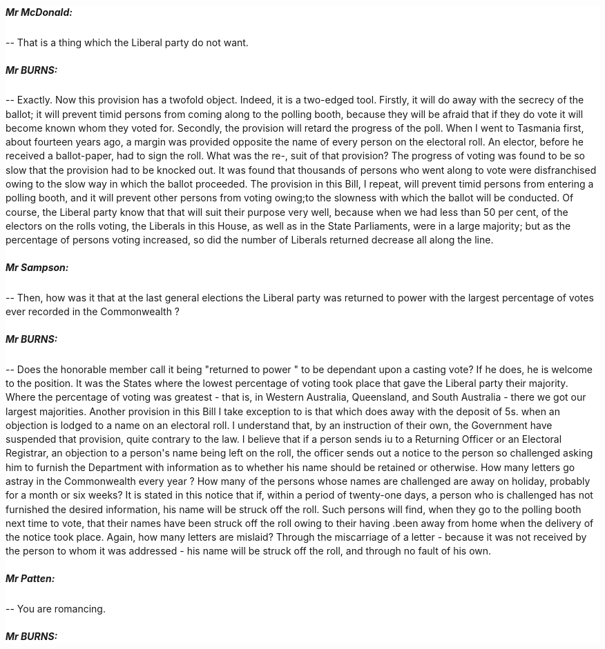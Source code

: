 ##### Mr McDonald:

-- That is a thing which the Liberal party do not want. 

##### Mr BURNS:

-- Exactly. Now this provision has a twofold object. Indeed, it is a two-edged tool. Firstly, it will do away with the secrecy of the ballot; it will prevent timid persons from coming along to the polling booth, because they will be afraid that if they do vote it will become known whom they voted for. Secondly, the provision will retard the progress of the poll. When I went to Tasmania first, about fourteen years ago, a margin was provided opposite the name of every person on the electoral roll. An elector, before he received a ballot-paper, had to sign the roll. What was the re-, suit of that provision? The progress of voting was found to be so slow that the provision had to be knocked out. It was found that thousands of persons who went along to vote were disfranchised owing to the slow way in which the ballot proceeded. The provision in this Bill, I repeat, will prevent timid persons from entering a polling booth, and it will prevent other persons from voting owing;to the slowness with which the ballot will be conducted. Of course, the Liberal party know that that will suit their purpose very well, because when we had less than 50 per cent, of the electors on the rolls voting, the Liberals in this House, as well as in the State Parliaments, were in a large majority; but as the percentage of persons voting increased, so did the number of Liberals returned decrease all along the line. 

##### Mr Sampson:

-- Then, how was it that at the last general elections the Liberal party was returned to power with the largest percentage of votes ever recorded in the Commonwealth ? 

##### Mr BURNS:

-- Does the honorable member call it being "returned to power " to be dependant upon a casting vote? If he does, he is welcome to the position. It was the States where the lowest percentage of voting took place that gave the Liberal party their majority. Where the percentage of voting was greatest - that is, in Western Australia, Queensland, and South Australia - there we got our largest majorities. Another provision in this Bill I take exception to is that which does away with the deposit of 5s. when an objection is lodged to a name on an electoral roll. I understand that, by an instruction of their own, the Government have suspended that provision, quite contrary to the law. I believe that if a person sends iu to a Returning Officer or an Electoral Registrar, an objection to a person's name being left on the roll, the officer sends out a notice to the person so challenged asking him to furnish the Department with information as to whether his name should be retained or otherwise. How many letters go astray in the Commonwealth every year ? How many of the persons whose names are challenged are away on holiday, probably for a month or six weeks? It is stated in this notice that if, within a period of twenty-one days, a person who is challenged has not furnished the desired information, his name will be struck off the roll. Such persons will find, when they go to the polling booth next time to vote, that their names have been struck off the roll owing to their having .been away from home when the delivery of the notice took place. Again, how many letters are mislaid? Through the miscarriage of a letter - because it was not received by the person to whom it was addressed - his name will be struck off the roll, and through no fault of his own. 

##### Mr Patten:

-- You are romancing. 

##### Mr BURNS:
